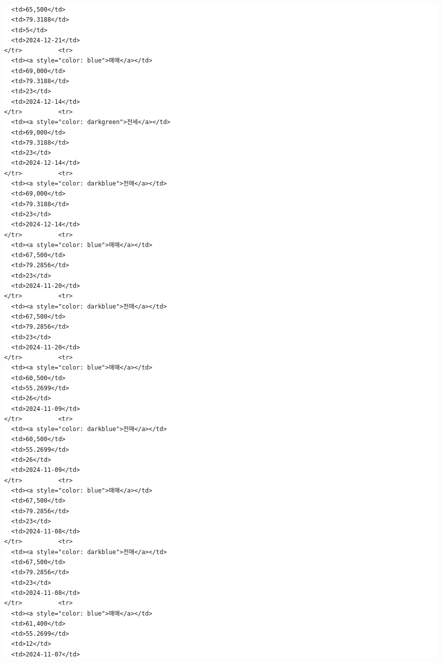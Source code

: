       <td>65,500</td>
      <td>79.3188</td>
      <td>5</td>
      <td>2024-12-21</td>
    </tr>          <tr>
      <td><a style="color: blue">매매</a></td>
      <td>69,000</td>
      <td>79.3188</td>
      <td>23</td>
      <td>2024-12-14</td>
    </tr>          <tr>
      <td><a style="color: darkgreen">전세</a></td>
      <td>69,000</td>
      <td>79.3188</td>
      <td>23</td>
      <td>2024-12-14</td>
    </tr>          <tr>
      <td><a style="color: darkblue">전매</a></td>
      <td>69,000</td>
      <td>79.3188</td>
      <td>23</td>
      <td>2024-12-14</td>
    </tr>          <tr>
      <td><a style="color: blue">매매</a></td>
      <td>67,500</td>
      <td>79.2856</td>
      <td>23</td>
      <td>2024-11-20</td>
    </tr>          <tr>
      <td><a style="color: darkblue">전매</a></td>
      <td>67,500</td>
      <td>79.2856</td>
      <td>23</td>
      <td>2024-11-20</td>
    </tr>          <tr>
      <td><a style="color: blue">매매</a></td>
      <td>60,500</td>
      <td>55.2699</td>
      <td>26</td>
      <td>2024-11-09</td>
    </tr>          <tr>
      <td><a style="color: darkblue">전매</a></td>
      <td>60,500</td>
      <td>55.2699</td>
      <td>26</td>
      <td>2024-11-09</td>
    </tr>          <tr>
      <td><a style="color: blue">매매</a></td>
      <td>67,500</td>
      <td>79.2856</td>
      <td>23</td>
      <td>2024-11-08</td>
    </tr>          <tr>
      <td><a style="color: darkblue">전매</a></td>
      <td>67,500</td>
      <td>79.2856</td>
      <td>23</td>
      <td>2024-11-08</td>
    </tr>          <tr>
      <td><a style="color: blue">매매</a></td>
      <td>61,400</td>
      <td>55.2699</td>
      <td>12</td>
      <td>2024-11-07</td>